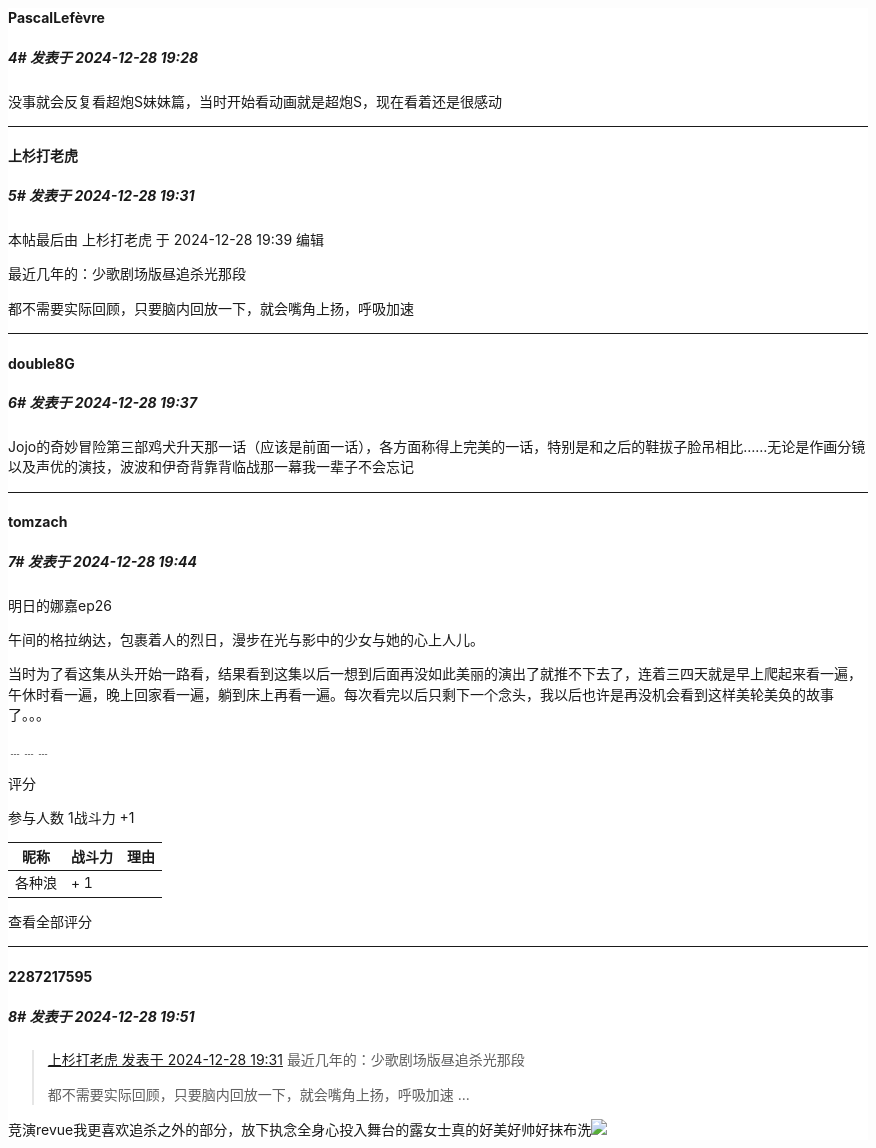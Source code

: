 ####  PascalLefèvre  
##### 4#       发表于 2024-12-28 19:28

没事就会反复看超炮S妹妹篇，当时开始看动画就是超炮S，现在看着还是很感动

*****

####  上杉打老虎  
##### 5#       发表于 2024-12-28 19:31

 本帖最后由 上杉打老虎 于 2024-12-28 19:39 编辑 

最近几年的：少歌剧场版昼追杀光那段

都不需要实际回顾，只要脑内回放一下，就会嘴角上扬，呼吸加速

*****

####  double8G  
##### 6#       发表于 2024-12-28 19:37

Jojo的奇妙冒险第三部鸡犬升天那一话（应该是前面一话），各方面称得上完美的一话，特别是和之后的鞋拔子脸吊相比……无论是作画分镜以及声优的演技，波波和伊奇背靠背临战那一幕我一辈子不会忘记

*****

####  tomzach  
##### 7#       发表于 2024-12-28 19:44

明日的娜嘉ep26

午间的格拉纳达，包裹着人的烈日，漫步在光与影中的少女与她的心上人儿。

当时为了看这集从头开始一路看，结果看到这集以后一想到后面再没如此美丽的演出了就推不下去了，连着三四天就是早上爬起来看一遍，午休时看一遍，晚上回家看一遍，躺到床上再看一遍。每次看完以后只剩下一个念头，我以后也许是再没机会看到这样美轮美奂的故事了。。。

﹍﹍﹍

评分

 参与人数 1战斗力 +1

|昵称|战斗力|理由|
|----|---|---|
| 各种浪| + 1||

查看全部评分

*****

####  2287217595  
##### 8#       发表于 2024-12-28 19:51

<blockquote><a href="httphttps://bbs.saraba1st.com/2b/forum.php?mod=redirect&amp;goto=findpost&amp;pid=67051009&amp;ptid=2233382" target="_blank">上杉打老虎 发表于 2024-12-28 19:31</a>
最近几年的：少歌剧场版昼追杀光那段

都不需要实际回顾，只要脑内回放一下，就会嘴角上扬，呼吸加速 ...</blockquote>
竞演revue我更喜欢追杀之外的部分，放下执念全身心投入舞台的露女士真的好美好帅好抹布洗<img src="https://static.saraba1st.com/image/smiley/face2017/139.png" referrerpolicy="no-referrer">
